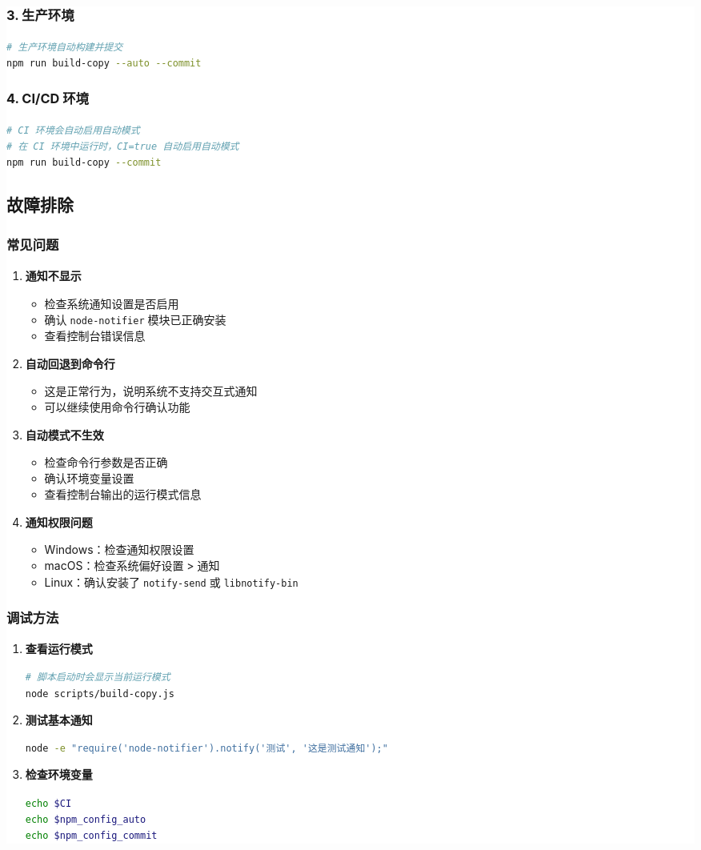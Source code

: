 ### 3. 生产环境

```bash
# 生产环境自动构建并提交
npm run build-copy --auto --commit
```

### 4. CI/CD 环境

```bash
# CI 环境会自动启用自动模式
# 在 CI 环境中运行时，CI=true 自动启用自动模式
npm run build-copy --commit
```

## 故障排除

### 常见问题

1. **通知不显示**

   - 检查系统通知设置是否启用
   - 确认 `node-notifier` 模块已正确安装
   - 查看控制台错误信息

2. **自动回退到命令行**

   - 这是正常行为，说明系统不支持交互式通知
   - 可以继续使用命令行确认功能

3. **自动模式不生效**

   - 检查命令行参数是否正确
   - 确认环境变量设置
   - 查看控制台输出的运行模式信息

4. **通知权限问题**
   - Windows：检查通知权限设置
   - macOS：检查系统偏好设置 > 通知
   - Linux：确认安装了 `notify-send` 或 `libnotify-bin`

### 调试方法

1. **查看运行模式**

   ```bash
   # 脚本启动时会显示当前运行模式
   node scripts/build-copy.js
   ```

2. **测试基本通知**

   ```bash
   node -e "require('node-notifier').notify('测试', '这是测试通知');"
   ```

3. **检查环境变量**
   ```bash
   echo $CI
   echo $npm_config_auto
   echo $npm_config_commit
   ```
